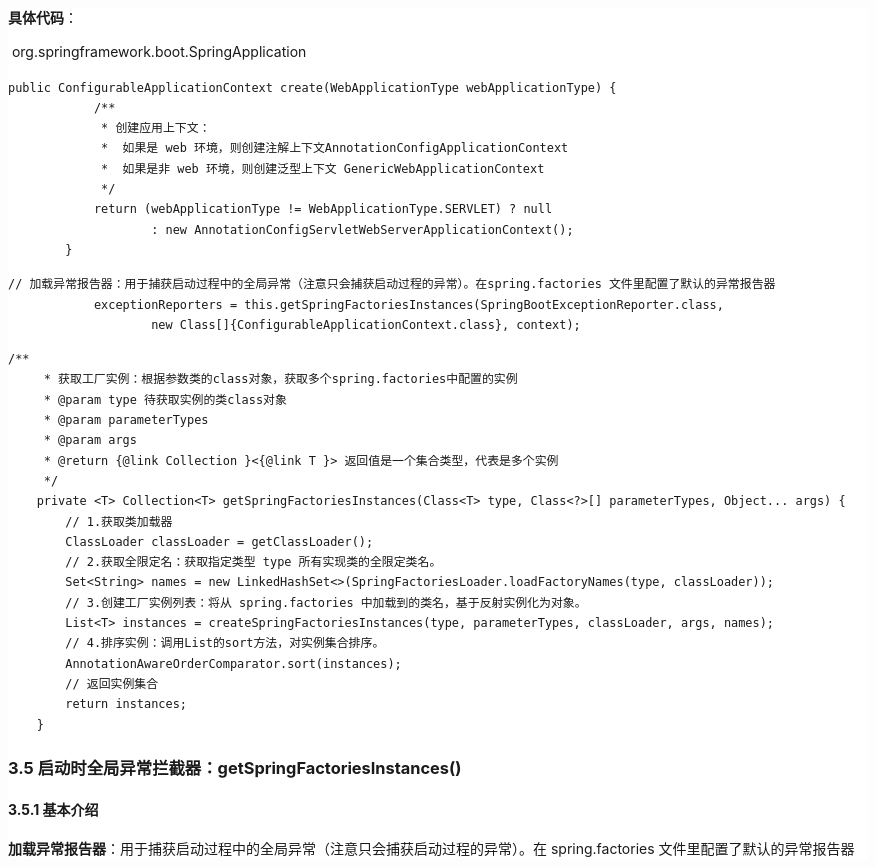 **具体代码**：

 org.springframework.boot.SpringApplication 

```
public ConfigurableApplicationContext create(WebApplicationType webApplicationType) {
            /**
             * 创建应用上下文：
             *  如果是 web 环境，则创建注解上下文AnnotationConfigApplicationContext
             *  如果是非 web 环境，则创建泛型上下文 GenericWebApplicationContext 
             */
			return (webApplicationType != WebApplicationType.SERVLET) ? null
					: new AnnotationConfigServletWebServerApplicationContext();
		}
```

```
// 加载异常报告器：用于捕获启动过程中的全局异常（注意只会捕获启动过程的异常）。在spring.factories 文件里配置了默认的异常报告器
            exceptionReporters = this.getSpringFactoriesInstances(SpringBootExceptionReporter.class,
                    new Class[]{ConfigurableApplicationContext.class}, context);
```

```
/**
     * 获取工厂实例：根据参数类的class对象，获取多个spring.factories中配置的实例
     * @param type 待获取实例的类class对象
     * @param parameterTypes
     * @param args
     * @return {@link Collection }<{@link T }> 返回值是一个集合类型，代表是多个实例
     */
    private <T> Collection<T> getSpringFactoriesInstances(Class<T> type, Class<?>[] parameterTypes, Object... args) {
        // 1.获取类加载器
        ClassLoader classLoader = getClassLoader();
        // 2.获取全限定名：获取指定类型 type 所有实现类的全限定类名。
        Set<String> names = new LinkedHashSet<>(SpringFactoriesLoader.loadFactoryNames(type, classLoader));
        // 3.创建工厂实例列表：将从 spring.factories 中加载到的类名，基于反射实例化为对象。
        List<T> instances = createSpringFactoriesInstances(type, parameterTypes, classLoader, args, names);
        // 4.排序实例：调用List的sort方法，对实例集合排序。
        AnnotationAwareOrderComparator.sort(instances);
        // 返回实例集合
        return instances;
    }
```

### **3.5 启动时全局异常拦截器**：getSpringFactoriesInstances()

#### **3.5.1** 基本介绍

**加载异常报告器**：用于捕获启动过程中的全局异常（注意只会捕获启动过程的异常）。在 spring.factories 文件里配置了默认的异常报告器
